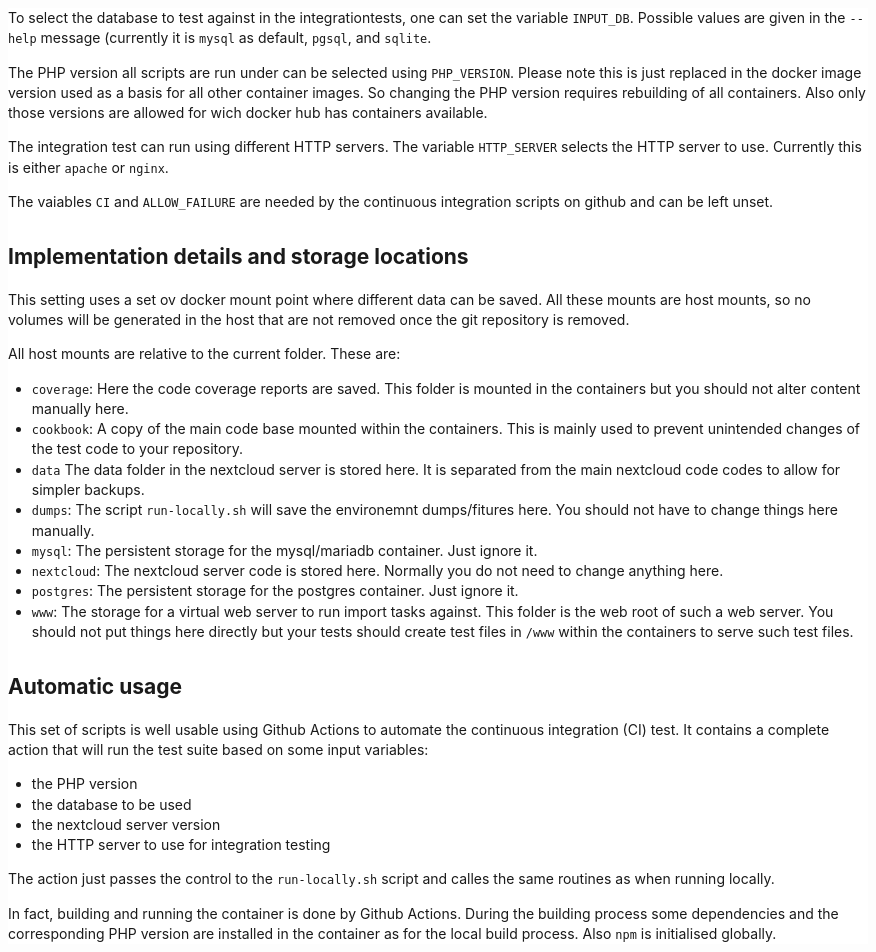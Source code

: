To select the database to test against in the integrationtests, one can set the variable `INPUT_DB`. Possible values are given in the `--help` message (currently it is `mysql` as default, `pgsql`, and `sqlite`.

The PHP version all scripts are run under can be selected using `PHP_VERSION`. Please note this is just replaced in the docker image version used as a basis for all other container images. So changing the PHP version requires rebuilding of all containers. Also only those versions are allowed for wich docker hub has containers available.

The integration test can run using different HTTP servers. The variable `HTTP_SERVER` selects the HTTP server to use. Currently this is either `apache` or `nginx`.

The vaiables `CI` and `ALLOW_FAILURE` are needed by the continuous integration scripts on github and can be left unset.

## Implementation details and storage locations

This setting uses a set ov docker mount point where different data can be saved. All these mounts are host mounts, so no volumes will be generated in the host that are not removed once the git repository is removed.

All host mounts are relative to the current folder. These are:

- `coverage`: Here the code coverage reports are saved. This folder is mounted in the containers but you should not alter content manually here.
- `cookbook`: A copy of the main code base mounted within the containers. This is mainly used to prevent unintended changes of the test code to your repository.
- `data` The data folder in the nextcloud server is stored here. It is separated from the main nextcloud code codes to allow for simpler backups.
- `dumps`: The script `run-locally.sh` will save the environemnt dumps/fitures here. You should not have to change things here manually.
- `mysql`: The persistent storage for the mysql/mariadb container. Just ignore it.
- `nextcloud`: The nextcloud server code is stored here. Normally you do not need to change anything here.
- `postgres`: The persistent storage for the postgres container. Just ignore it.
- `www`: The storage for a virtual web server to run import tasks against. This folder is the web root of such a web server. You should not put things here directly but your tests should create test files in `/www` within the containers to serve such test files.

## Automatic usage

This set of scripts is well usable using Github Actions to automate the continuous integration (CI) test. It contains a complete action that will run the test suite based on some input variables:

- the PHP version
- the database to be used
- the nextcloud server version
- the HTTP server to use for integration testing

The action just passes the control to the `run-locally.sh` script and calles the same routines as when running locally.

In fact, building and running the container is done by Github Actions. During the building process some dependencies and the corresponding PHP version are installed in the container as for the local build process. Also `npm` is initialised globally.
